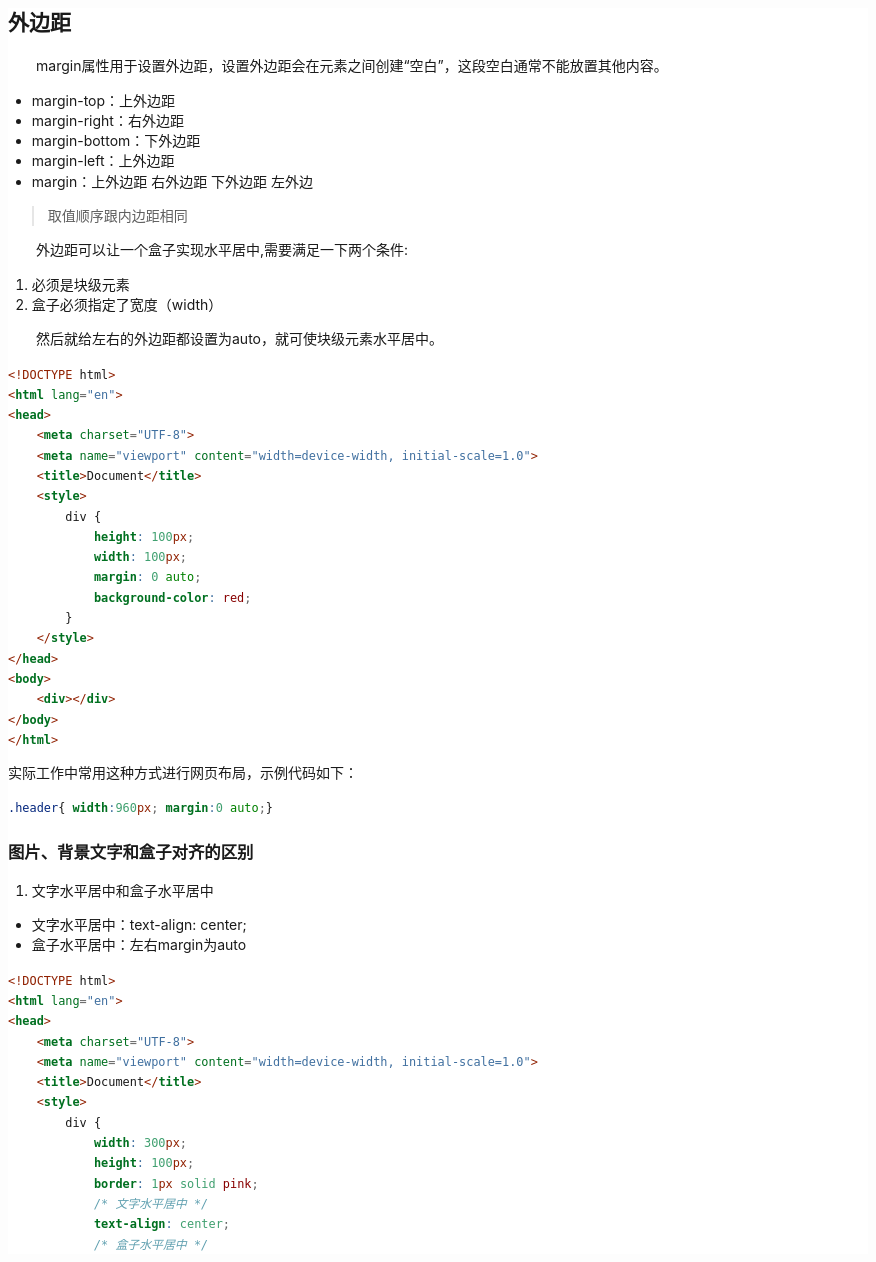 ## 外边距
&emsp;&emsp;margin属性用于设置外边距，设置外边距会在元素之间创建“空白”，这段空白通常不能放置其他内容。

+ margin-top：上外边距
+ margin-right：右外边距
+ margin-bottom：下外边距
+ margin-left：上外边距
+ margin：上外边距 右外边距 下外边距 左外边

> 取值顺序跟内边距相同

&emsp;&emsp;外边距可以让一个盒子实现水平居中,需要满足一下两个条件:

1. 必须是块级元素
2. 盒子必须指定了宽度（width）

&emsp;&emsp;然后就给左右的外边距都设置为auto，就可使块级元素水平居中。

```html
<!DOCTYPE html>
<html lang="en">
<head>
    <meta charset="UTF-8">
    <meta name="viewport" content="width=device-width, initial-scale=1.0">
    <title>Document</title>
    <style>
        div {
            height: 100px;
            width: 100px;
            margin: 0 auto;
            background-color: red;
        }
    </style>
</head>
<body>
    <div></div>
</body>
</html>
```

实际工作中常用这种方式进行网页布局，示例代码如下：

```css
.header{ width:960px; margin:0 auto;}
```

### 图片、背景文字和盒子对齐的区别

1. 文字水平居中和盒子水平居中

+ 文字水平居中：text-align: center;
+ 盒子水平居中：左右margin为auto

```html
<!DOCTYPE html>
<html lang="en">
<head>
    <meta charset="UTF-8">
    <meta name="viewport" content="width=device-width, initial-scale=1.0">
    <title>Document</title>
    <style>
        div {
            width: 300px;
            height: 100px;
            border: 1px solid pink;
            /* 文字水平居中 */
            text-align: center;
            /* 盒子水平居中 */
```